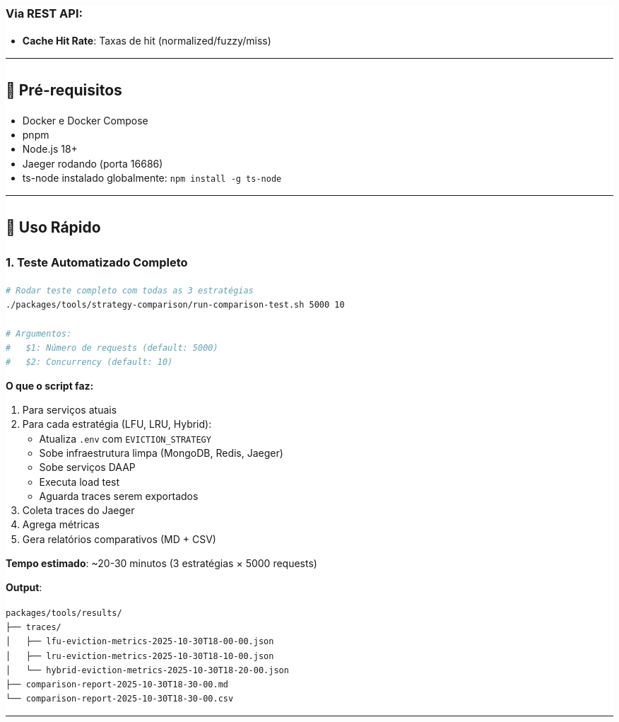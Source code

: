 ### Via REST API:

- **Cache Hit Rate**: Taxas de hit (normalized/fuzzy/miss)

---

## 🚀 Pré-requisitos

- Docker e Docker Compose
- pnpm
- Node.js 18+
- Jaeger rodando (porta 16686)
- ts-node instalado globalmente: `npm install -g ts-node`

---

## 🏃 Uso Rápido

### 1. Teste Automatizado Completo

```bash
# Rodar teste completo com todas as 3 estratégias
./packages/tools/strategy-comparison/run-comparison-test.sh 5000 10

# Argumentos:
#   $1: Número de requests (default: 5000)
#   $2: Concurrency (default: 10)
```

**O que o script faz:**
1. Para serviços atuais
2. Para cada estratégia (LFU, LRU, Hybrid):
   - Atualiza `.env` com `EVICTION_STRATEGY`
   - Sobe infraestrutura limpa (MongoDB, Redis, Jaeger)
   - Sobe serviços DAAP
   - Executa load test
   - Aguarda traces serem exportados
3. Coleta traces do Jaeger
4. Agrega métricas
5. Gera relatórios comparativos (MD + CSV)

**Tempo estimado**: ~20-30 minutos (3 estratégias × 5000 requests)

**Output**:
```
packages/tools/results/
├── traces/
│   ├── lfu-eviction-metrics-2025-10-30T18-00-00.json
│   ├── lru-eviction-metrics-2025-10-30T18-10-00.json
│   └── hybrid-eviction-metrics-2025-10-30T18-20-00.json
├── comparison-report-2025-10-30T18-30-00.md
└── comparison-report-2025-10-30T18-30-00.csv
```

---